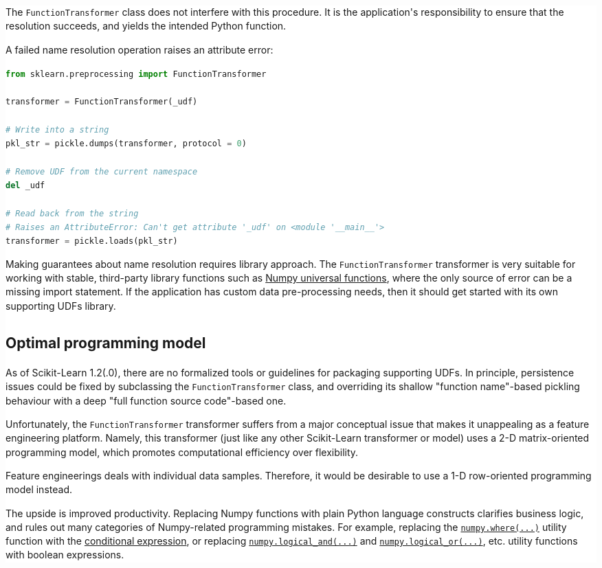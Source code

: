 The `FunctionTransformer` class does not interfere with this procedure.
It is the application's responsibility to ensure that the resolution succeeds, and yields the intended Python function.

A failed name resolution operation raises an attribute error:

``` python
from sklearn.preprocessing import FunctionTransformer

transformer = FunctionTransformer(_udf)

# Write into a string
pkl_str = pickle.dumps(transformer, protocol = 0)

# Remove UDF from the current namespace
del _udf

# Read back from the string
# Raises an AttributeError: Can't get attribute '_udf' on <module '__main__'>
transformer = pickle.loads(pkl_str)
```

Making guarantees about name resolution requires library approach.
The `FunctionTransformer` transformer is very suitable for working with stable, third-party library functions such as [Numpy universal functions](https://numpy.org/doc/stable/reference/ufuncs.html), where the only source of error can be a missing import statement.
If the application has custom data pre-processing needs, then it should get started with its own supporting UDFs library.

## Optimal programming model ##

As of Scikit-Learn 1.2(.0), there are no formalized tools or guidelines for packaging supporting UDFs.
In principle, persistence issues could be fixed by subclassing the `FunctionTransformer` class, and overriding its shallow "function name"-based pickling behaviour with a deep "full function source code"-based one.

Unfortunately, the `FunctionTransformer` transformer suffers from a major conceptual issue that makes it unappealing as a feature engineering platform.
Namely, this transformer (just like any other Scikit-Learn transformer or model) uses a 2-D matrix-oriented programming model, which promotes computational efficiency over flexibility.

Feature engineerings deals with individual data samples.
Therefore, it would be desirable to use a 1-D row-oriented programming model instead.

The upside is improved productivity.
Replacing Numpy functions with plain Python language constructs clarifies business logic, and rules out many categories of Numpy-related programming mistakes.
For example, replacing the [`numpy.where(...)`](https://numpy.org/doc/stable/reference/generated/numpy.where.html) utility function with the [conditional expression](https://peps.python.org/pep-0308/), or replacing [`numpy.logical_and(...)`](https://numpy.org/doc/stable/reference/generated/numpy.logical_and.html) and [`numpy.logical_or(...)`](https://numpy.org/doc/stable/reference/generated/numpy.logical_or.html#numpy.logical_or), etc. utility functions with boolean expressions. 
